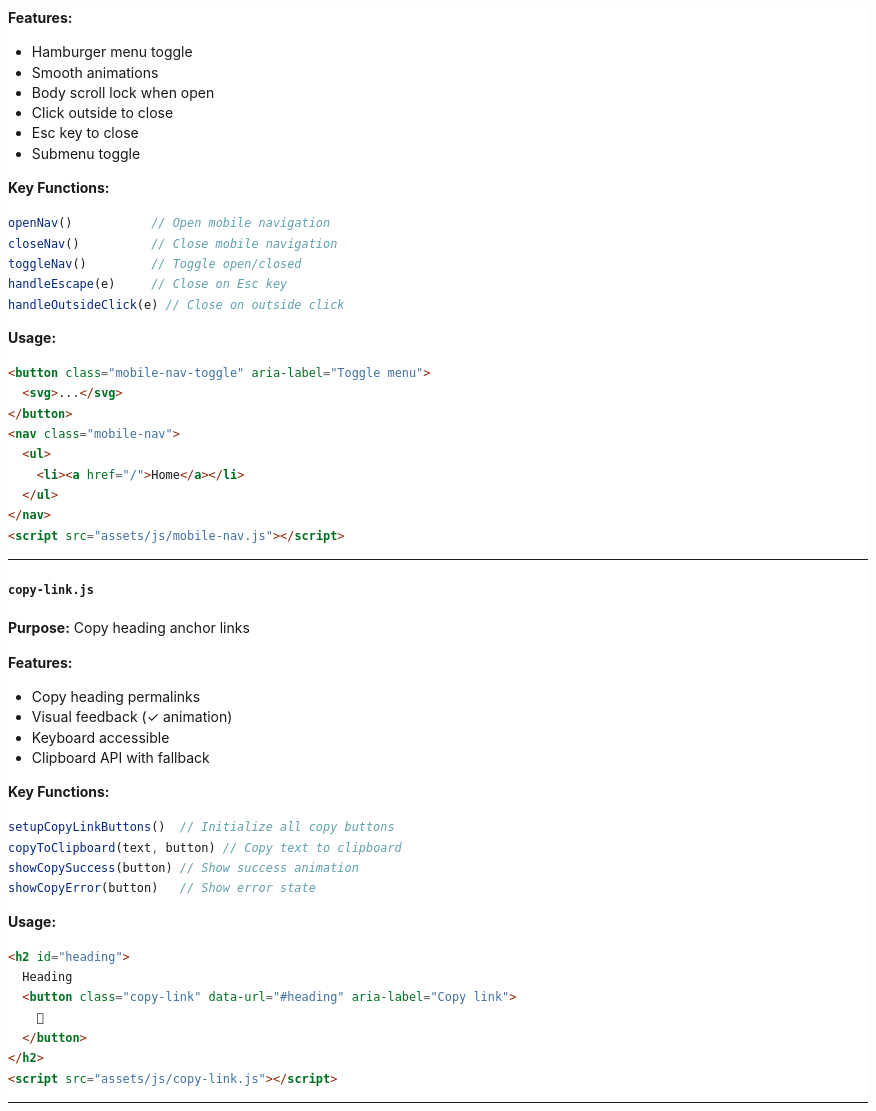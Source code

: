 **Features:**
- Hamburger menu toggle
- Smooth animations
- Body scroll lock when open
- Click outside to close
- Esc key to close
- Submenu toggle

**Key Functions:**
```javascript
openNav()           // Open mobile navigation
closeNav()          // Close mobile navigation
toggleNav()         // Toggle open/closed
handleEscape(e)     // Close on Esc key
handleOutsideClick(e) // Close on outside click
```

**Usage:**
```html
<button class="mobile-nav-toggle" aria-label="Toggle menu">
  <svg>...</svg>
</button>
<nav class="mobile-nav">
  <ul>
    <li><a href="/">Home</a></li>
  </ul>
</nav>
<script src="assets/js/mobile-nav.js"></script>
```

---

#### `copy-link.js`
**Purpose:** Copy heading anchor links

**Features:**
- Copy heading permalinks
- Visual feedback (✓ animation)
- Keyboard accessible
- Clipboard API with fallback

**Key Functions:**
```javascript
setupCopyLinkButtons()  // Initialize all copy buttons
copyToClipboard(text, button) // Copy text to clipboard
showCopySuccess(button) // Show success animation
showCopyError(button)   // Show error state
```

**Usage:**
```html
<h2 id="heading">
  Heading
  <button class="copy-link" data-url="#heading" aria-label="Copy link">
    🔗
  </button>
</h2>
<script src="assets/js/copy-link.js"></script>
```

---
